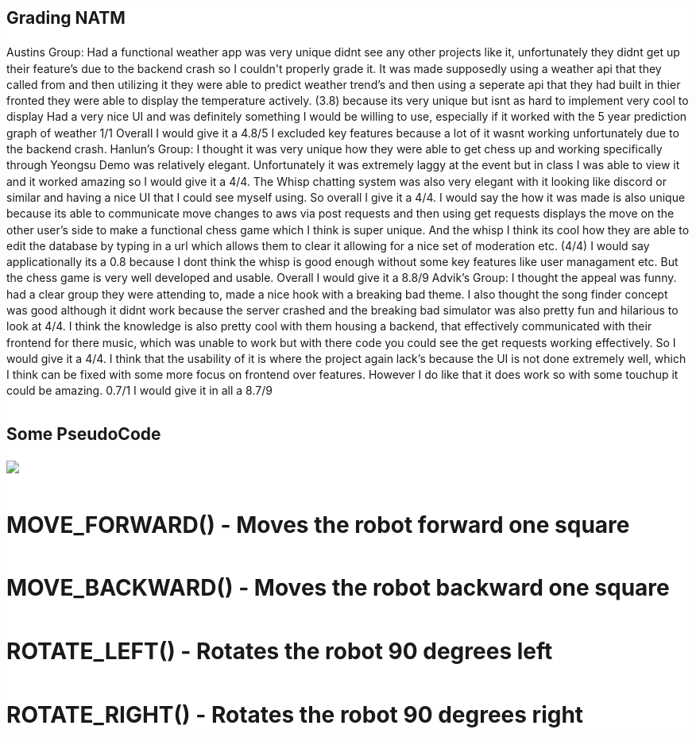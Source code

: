 ## Grading NATM

Austins Group:
Had a functional weather app was very unique didnt see any other projects like it, unfortunately they didnt get up their feature’s due to the backend crash so I couldn't properly grade it.
It was made supposedly using a weather api that they called from and then utilizing it they were able to predict weather trend’s and then using a seperate api that they had built in thier fronted they were able to display the temperature actively. (3.8) because its very unique but isnt as hard to implement very cool to display
Had a very nice UI and was definitely something I would be willing to use, especially if it worked with the 5 year prediction graph of weather 1/1
Overall I would give it a 4.8/5 I excluded key features because a lot of it wasnt working unfortunately due to the backend crash.
Hanlun’s Group:
I thought it was very unique how they were able to get chess up and working specifically through Yeongsu Demo was relatively elegant. Unfortunately it was extremely laggy at the event but in class I was able to view it and it worked amazing so I would give it a 4/4. The Whisp chatting system was also very elegant with it looking like discord or similar and having a nice UI that I could see myself using. So overall I give it a 4/4.
I would say the how it was made is also unique because its able to communicate move changes to aws via post requests and then using get requests displays the move on the other user’s side to make a functional chess game which I think is super unique. And the whisp I think its cool how they are able to edit the database by typing in a url which allows them to clear it allowing for a nice set of moderation etc. (4/4)
I would say applicationally its a 0.8 because I dont think the whisp is good enough without some key features like user managament etc. But the chess game is very well developed and usable.
Overall I would give it a 8.8/9
Advik’s Group:
I thought the appeal was funny. had a clear group they were attending to, made a nice hook with a breaking bad theme. I also thought the song finder concept was good although it didnt work because the server crashed and the breaking bad simulator was also pretty fun and hilarious to look at 4/4.
I think the knowledge is also pretty cool with them housing a backend, that effectively communicated with their frontend for there music, which was unable to work but with there code you could see the get requests working effectively. So I would give it a 4/4.
I think that the usability of it is where the project again lack’s because the UI is not done extremely well, which I think can be fixed with some more focus on frontend over features. However I do like that it does work so with some touchup it could be amazing. 0.7/1
I would give it in all a 8.7/9


## Some PseudoCode 

<img src="https://cdn.discordapp.com/attachments/1081856159855677464/1171001709187842099/zIwfXAAAAAElFTkSuQmCC.png?ex=655b1753&is=6548a253&hm=9b836df7809fa28808fcc993c7cfbce07ec656cbbab4517810b9260c255c2bea&">

# MOVE_FORWARD() - Moves the robot forward one square
# MOVE_BACKWARD() - Moves the robot backward one square
# ROTATE_LEFT() - Rotates the robot 90 degrees left
# ROTATE_RIGHT() - Rotates the robot 90 degrees right
